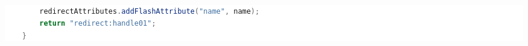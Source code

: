 ```java
        redirectAttributes.addFlashAttribute("name", name);
        return "redirect:handle01";
    }
```

